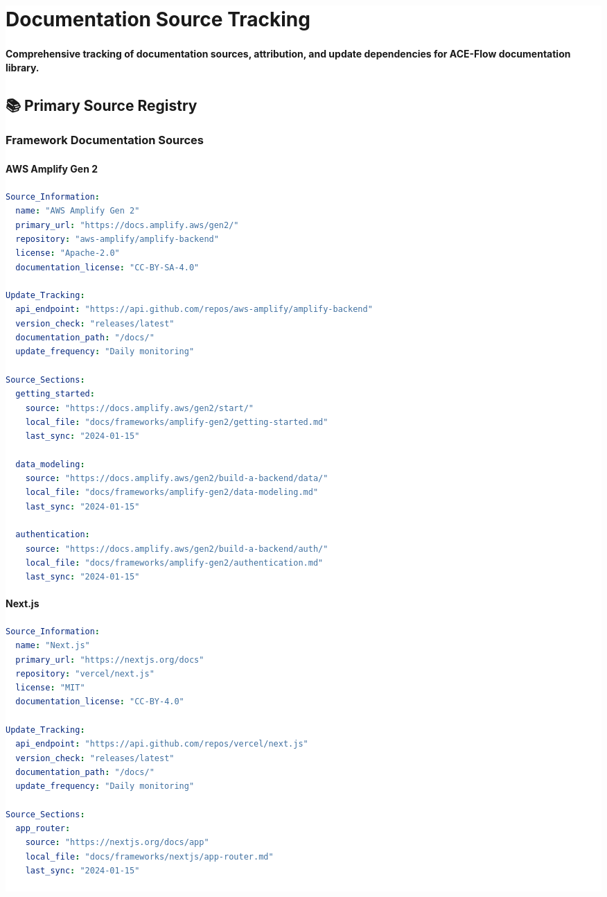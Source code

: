 # Documentation Source Tracking

**Comprehensive tracking of documentation sources, attribution, and update dependencies for ACE-Flow documentation library.**

## 📚 Primary Source Registry

### Framework Documentation Sources

#### AWS Amplify Gen 2
```yaml
Source_Information:
  name: "AWS Amplify Gen 2"
  primary_url: "https://docs.amplify.aws/gen2/"
  repository: "aws-amplify/amplify-backend"
  license: "Apache-2.0"
  documentation_license: "CC-BY-SA-4.0"
  
Update_Tracking:
  api_endpoint: "https://api.github.com/repos/aws-amplify/amplify-backend"
  version_check: "releases/latest"
  documentation_path: "/docs/"
  update_frequency: "Daily monitoring"
  
Source_Sections:
  getting_started:
    source: "https://docs.amplify.aws/gen2/start/"
    local_file: "docs/frameworks/amplify-gen2/getting-started.md"
    last_sync: "2024-01-15"
    
  data_modeling:
    source: "https://docs.amplify.aws/gen2/build-a-backend/data/"
    local_file: "docs/frameworks/amplify-gen2/data-modeling.md"
    last_sync: "2024-01-15"
    
  authentication:
    source: "https://docs.amplify.aws/gen2/build-a-backend/auth/"
    local_file: "docs/frameworks/amplify-gen2/authentication.md"
    last_sync: "2024-01-15"
```

#### Next.js
```yaml
Source_Information:
  name: "Next.js"
  primary_url: "https://nextjs.org/docs"
  repository: "vercel/next.js"
  license: "MIT"
  documentation_license: "CC-BY-4.0"
  
Update_Tracking:
  api_endpoint: "https://api.github.com/repos/vercel/next.js"
  version_check: "releases/latest"
  documentation_path: "/docs/"
  update_frequency: "Daily monitoring"
  
Source_Sections:
  app_router:
    source: "https://nextjs.org/docs/app"
    local_file: "docs/frameworks/nextjs/app-router.md"
    last_sync: "2024-01-15"
    
```